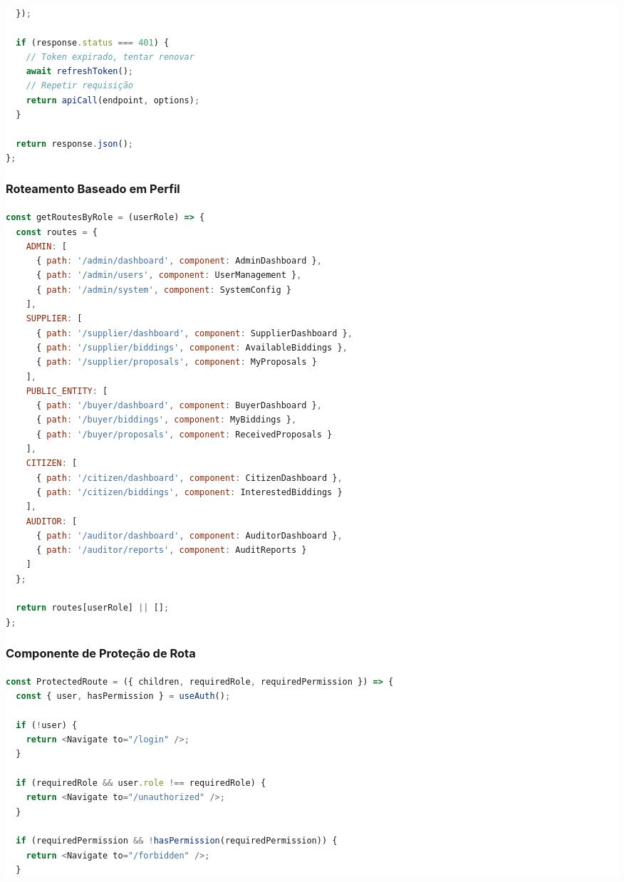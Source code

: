 ```javascript
  });

  if (response.status === 401) {
    // Token expirado, tentar renovar
    await refreshToken();
    // Repetir requisição
    return apiCall(endpoint, options);
  }

  return response.json();
};
```

### Roteamento Baseado em Perfil
```javascript
const getRoutesByRole = (userRole) => {
  const routes = {
    ADMIN: [
      { path: '/admin/dashboard', component: AdminDashboard },
      { path: '/admin/users', component: UserManagement },
      { path: '/admin/system', component: SystemConfig }
    ],
    SUPPLIER: [
      { path: '/supplier/dashboard', component: SupplierDashboard },
      { path: '/supplier/biddings', component: AvailableBiddings },
      { path: '/supplier/proposals', component: MyProposals }
    ],
    PUBLIC_ENTITY: [
      { path: '/buyer/dashboard', component: BuyerDashboard },
      { path: '/buyer/biddings', component: MyBiddings },
      { path: '/buyer/proposals', component: ReceivedProposals }
    ],
    CITIZEN: [
      { path: '/citizen/dashboard', component: CitizenDashboard },
      { path: '/citizen/biddings', component: InterestedBiddings }
    ],
    AUDITOR: [
      { path: '/auditor/dashboard', component: AuditorDashboard },
      { path: '/auditor/reports', component: AuditReports }
    ]
  };

  return routes[userRole] || [];
};
```

### Componente de Proteção de Rota
```javascript
const ProtectedRoute = ({ children, requiredRole, requiredPermission }) => {
  const { user, hasPermission } = useAuth();

  if (!user) {
    return <Navigate to="/login" />;
  }

  if (requiredRole && user.role !== requiredRole) {
    return <Navigate to="/unauthorized" />;
  }

  if (requiredPermission && !hasPermission(requiredPermission)) {
    return <Navigate to="/forbidden" />;
  }

```